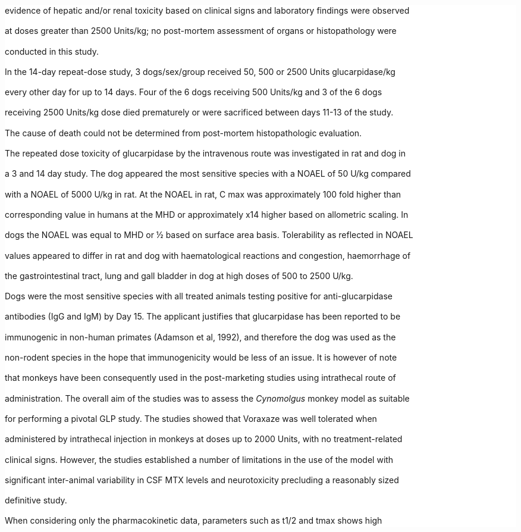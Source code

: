 evidence of hepatic and/or renal toxicity based on clinical signs and laboratory findings were observed

at doses greater than 2500 Units/kg; no post-mortem assessment of organs or histopathology were

conducted in this study.

In the 14-day repeat-dose study, 3 dogs/sex/group received 50, 500 or 2500 Units glucarpidase/kg

every other day for up to 14 days. Four of the 6 dogs receiving 500 Units/kg and 3 of the 6 dogs

receiving 2500 Units/kg dose died prematurely or were sacrificed between days 11-13 of the study.

The cause of death could not be determined from post-mortem histopathologic evaluation.

The repeated dose toxicity of glucarpidase by the intravenous route was investigated in rat and dog in

a 3 and 14 day study. The dog appeared the most sensitive species with a NOAEL of 50 U/kg compared

with a NOAEL of 5000 U/kg in rat. At the NOAEL in rat, C max was approximately 100 fold higher than

corresponding value in humans at the MHD or approximately x14 higher based on allometric scaling. In

dogs the NOAEL was equal to MHD or ½ based on surface area basis. Tolerability as reflected in NOAEL

values appeared to differ in rat and dog with haematological reactions and congestion, haemorrhage of

the gastrointestinal tract, lung and gall bladder in dog at high doses of 500 to 2500 U/kg.

Dogs were the most sensitive species with all treated animals testing positive for anti-glucarpidase

antibodies (IgG and IgM) by Day 15. The applicant justifies that glucarpidase has been reported to be

immunogenic in non-human primates (Adamson et al, 1992), and therefore the dog was used as the

non-rodent species in the hope that immunogenicity would be less of an issue. It is however of note

that monkeys have been consequently used in the post-marketing studies using intrathecal route of

administration. The overall aim of the studies was to assess the *Cynomolgus* monkey model as suitable

for performing a pivotal GLP study. The studies showed that Voraxaze was well tolerated when

administered by intrathecal injection in monkeys at doses up to 2000 Units, with no treatment-related

clinical signs. However, the studies established a number of limitations in the use of the model with

significant inter-animal variability in CSF MTX levels and neurotoxicity precluding a reasonably sized

definitive study.

When considering only the pharmacokinetic data, parameters such as t1/2 and tmax shows high
